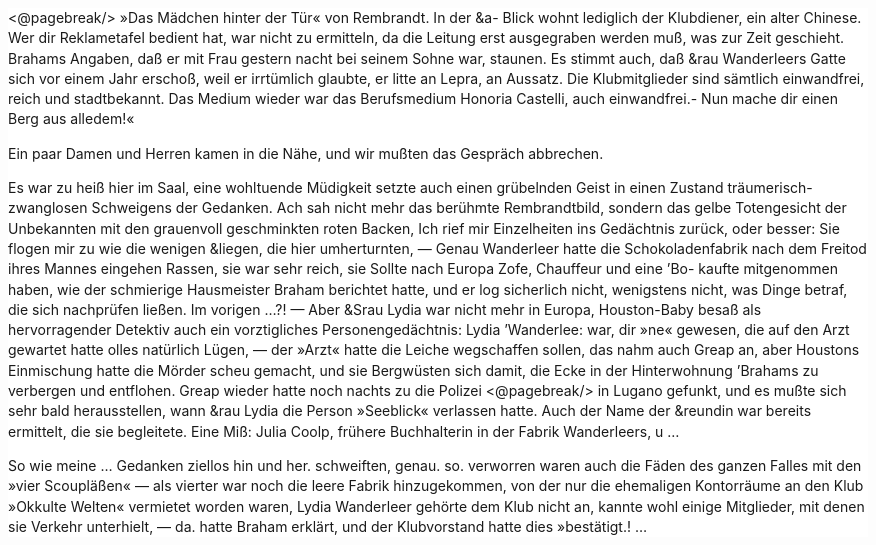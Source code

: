 <@pagebreak/>
»Das Mädchen hinter der Tür« von Rembrandt. In der &a-
Blick wohnt lediglich der Klubdiener, ein alter Chinese. Wer
dir Reklametafel bedient hat, war nicht zu ermitteln, da die
Leitung erst ausgegraben werden muß, was zur Zeit geschieht.
Brahams Angaben, daß er mit Frau gestern nacht bei seinem
Sohne war, staunen. Es stimmt auch, daß &rau Wanderleers
Gatte sich vor einem Jahr erschoß, weil er irrtümlich glaubte,
er litte an Lepra, an Aussatz. Die Klubmitglieder sind sämtlich
einwandfrei, reich und stadtbekannt. Das Medium wieder
war das Berufsmedium Honoria Castelli, auch einwandfrei.-
Nun mache dir einen Berg aus alledem!«

Ein paar Damen und Herren kamen in die Nähe, und wir
mußten das Gespräch abbrechen.

Es war zu heiß hier im Saal, eine wohltuende Müdigkeit
setzte auch einen grübelnden Geist in einen Zustand träumerisch-zwanglosen
Schweigens der Gedanken. Ach sah nicht mehr
das berühmte Rembrandtbild, sondern das gelbe Totengesicht
der Unbekannten mit den grauenvoll geschminkten roten Backen,
Ich rief mir Einzelheiten ins Gedächtnis zurück, oder besser:
Sie flogen mir zu wie die wenigen &liegen, die hier umherturnten,
— Genau Wanderleer hatte die Schokoladenfabrik
nach dem Freitod ihres Mannes eingehen Rassen, sie war sehr
reich, sie Sollte nach Europa Zofe, Chauffeur und eine ’Bo-
kaufte mitgenommen haben, wie der schmierige Hausmeister
Braham berichtet hatte, und er log sicherlich nicht, wenigstens
nicht, was Dinge betraf, die sich nachprüfen ließen. Im
vorigen …?! — Aber &Srau Lydia war nicht mehr in Europa,
Houston-Baby besaß als hervorragender Detektiv auch
ein vorztigliches Personengedächtnis: Lydia ’Wanderlee: war,
dir »ne« gewesen, die auf den Arzt gewartet hatte
olles natürlich Lügen, — der »Arzt« hatte die Leiche wegschaffen
sollen, das nahm auch Greap an, aber Houstons Einmischung
hatte die Mörder scheu gemacht, und sie Bergwüsten sich
damit, die Ecke in der Hinterwohnung ’Brahams zu verbergen
und entflohen. Greap wieder hatte noch nachts zu die Polizei
<@pagebreak/>
in Lugano gefunkt, und es mußte sich sehr bald herausstellen,
wann &rau Lydia die Person »Seeblick« verlassen hatte.
Auch der Name der &reundin war bereits ermittelt, die sie
begleitete. Eine Miß: Julia Coolp, frühere Buchhalterin in
der Fabrik Wanderleers, u …

So wie meine … Gedanken ziellos hin und her. schweiften,
genau. so. verworren waren auch die Fäden des ganzen Falles
mit den »vier Scoupläßen« — als vierter war noch die
leere Fabrik hinzugekommen, von der nur die ehemaligen Kontorräume
an den Klub »Okkulte Welten« vermietet worden
waren, Lydia Wanderleer gehörte dem Klub nicht an, kannte
wohl einige Mitglieder, mit denen sie Verkehr unterhielt, —
da. hatte Braham erklärt, und der Klubvorstand hatte dies
»bestätigt.! …
